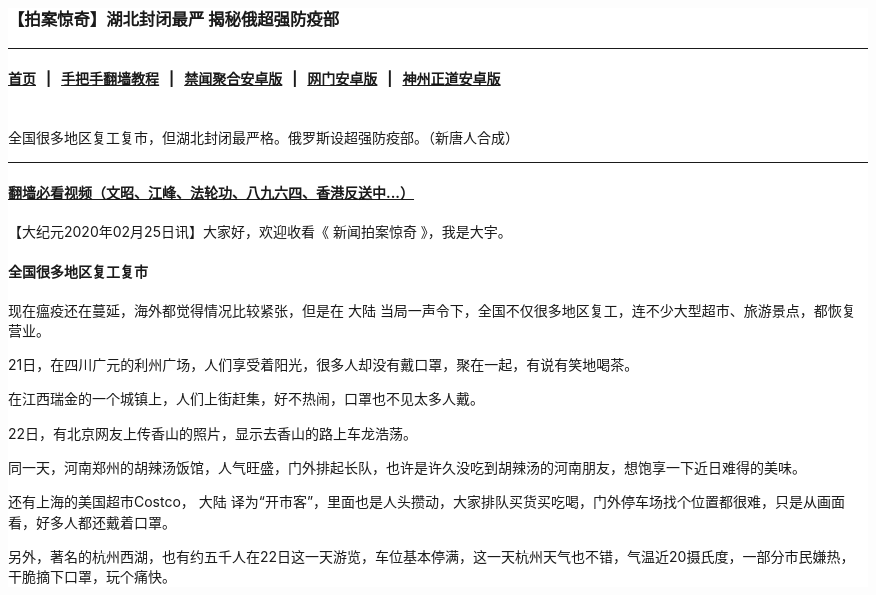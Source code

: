### 【拍案惊奇】湖北封闭最严 揭秘俄超强防疫部
------------------------

#### [首页](https://github.com/gfw-breaker/banned-news/blob/master/README.md) &nbsp;&nbsp;|&nbsp;&nbsp; [手把手翻墙教程](https://github.com/gfw-breaker/guides/wiki) &nbsp;&nbsp;|&nbsp;&nbsp; [禁闻聚合安卓版](https://github.com/gfw-breaker/bn-android) &nbsp;&nbsp;|&nbsp;&nbsp; [网门安卓版](https://github.com/oGate2/oGate) &nbsp;&nbsp;|&nbsp;&nbsp; [神州正道安卓版](https://github.com/SzzdOgate/update) 



<div><img alt="" class="aligncenter wp-post-image" src="https://i.epochtimes.com/assets/uploads/2020/02/15f6883846df00ae_ttl7day4nv_tn0224_-600x400.jpg"/>
<div class="red16 caption">
 全国很多地区复工复市，但湖北封闭最严格。俄罗斯设超强防疫部。（新唐人合成）
</div>
</div><hr/>

#### [翻墙必看视频（文昭、江峰、法轮功、八九六四、香港反送中...）](https://github.com/gfw-breaker/banned-news/blob/master/pages/link3.md)

<div><p>
 【大纪元2020年02月25日讯】大家好，欢迎收看《
 <ok href="https://www.epochtimes.com/gb/tag/%E6%96%B0%E9%97%BB%E6%8B%8D%E6%A1%88%E6%83%8A%E5%A5%87.html">
  新闻拍案惊奇
 </ok>
 》，我是大宇。
</p>
<h4>
 全国很多地区复工复市
</h4>
<p>
 现在瘟疫还在蔓延，海外都觉得情况比较紧张，但是在
 <ok href="https://www.epochtimes.com/gb/tag/%E5%A4%A7%E9%99%86.html">
  大陆
 </ok>
 当局一声令下，全国不仅很多地区复工，连不少大型超市、旅游景点，都恢复营业。
</p>
<p>
 21日，在四川广元的利州广场，人们享受着阳光，很多人却没有戴口罩，聚在一起，有说有笑地喝茶。
</p>
<p>
 在江西瑞金的一个城镇上，人们上街赶集，好不热闹，口罩也不见太多人戴。
</p>
<p>
 22日，有北京网友上传香山的照片，显示去香山的路上车龙浩荡。
</p>
<p>
 同一天，河南郑州的胡辣汤饭馆，人气旺盛，门外排起长队，也许是许久没吃到胡辣汤的河南朋友，想饱享一下近日难得的美味。
</p>
<p>
 还有上海的美国超市Costco，
 <ok href="https://www.epochtimes.com/gb/tag/%E5%A4%A7%E9%99%86.html">
  大陆
 </ok>
 译为“开市客”，里面也是人头攒动，大家排队买货买吃喝，门外停车场找个位置都很难，只是从画面看，好多人都还戴着口罩。
</p>
<p>
 另外，著名的杭州西湖，也有约五千人在22日这一天游览，车位基本停满，这一天杭州天气也不错，气温近20摄氏度，一部分市民嫌热，干脆摘下口罩，玩个痛快。
</p>
<p>